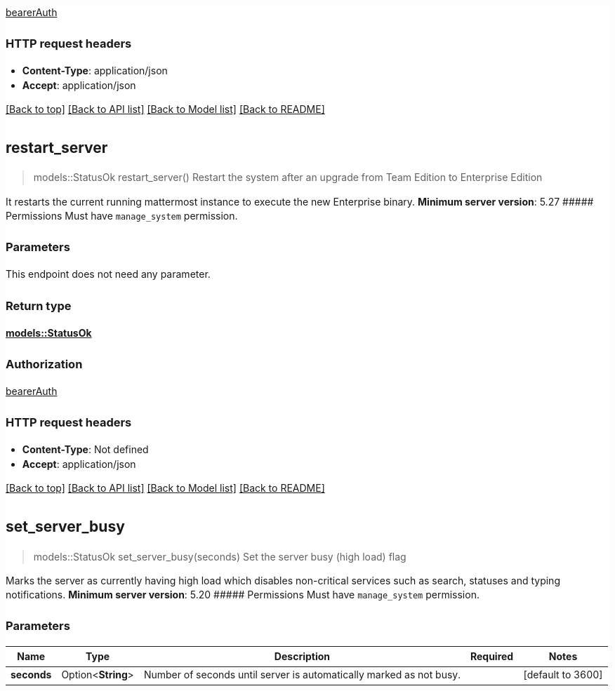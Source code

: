 [bearerAuth](../README.md#bearerAuth)

### HTTP request headers

- **Content-Type**: application/json
- **Accept**: application/json

[[Back to top]](#) [[Back to API list]](../README.md#documentation-for-api-endpoints) [[Back to Model list]](../README.md#documentation-for-models) [[Back to README]](../README.md)


## restart_server

> models::StatusOk restart_server()
Restart the system after an upgrade from Team Edition to Enterprise Edition

It restarts the current running mattermost instance to execute the new Enterprise binary. __Minimum server version__: 5.27 ##### Permissions Must have `manage_system` permission. 

### Parameters

This endpoint does not need any parameter.

### Return type

[**models::StatusOk**](StatusOK.md)

### Authorization

[bearerAuth](../README.md#bearerAuth)

### HTTP request headers

- **Content-Type**: Not defined
- **Accept**: application/json

[[Back to top]](#) [[Back to API list]](../README.md#documentation-for-api-endpoints) [[Back to Model list]](../README.md#documentation-for-models) [[Back to README]](../README.md)


## set_server_busy

> models::StatusOk set_server_busy(seconds)
Set the server busy (high load) flag

Marks the server as currently having high load which disables non-critical services such as search, statuses and typing notifications.  __Minimum server version__: 5.20  ##### Permissions Must have `manage_system` permission. 

### Parameters


Name | Type | Description  | Required | Notes
------------- | ------------- | ------------- | ------------- | -------------
**seconds** | Option<**String**> | Number of seconds until server is automatically marked as not busy. |  |[default to 3600]
